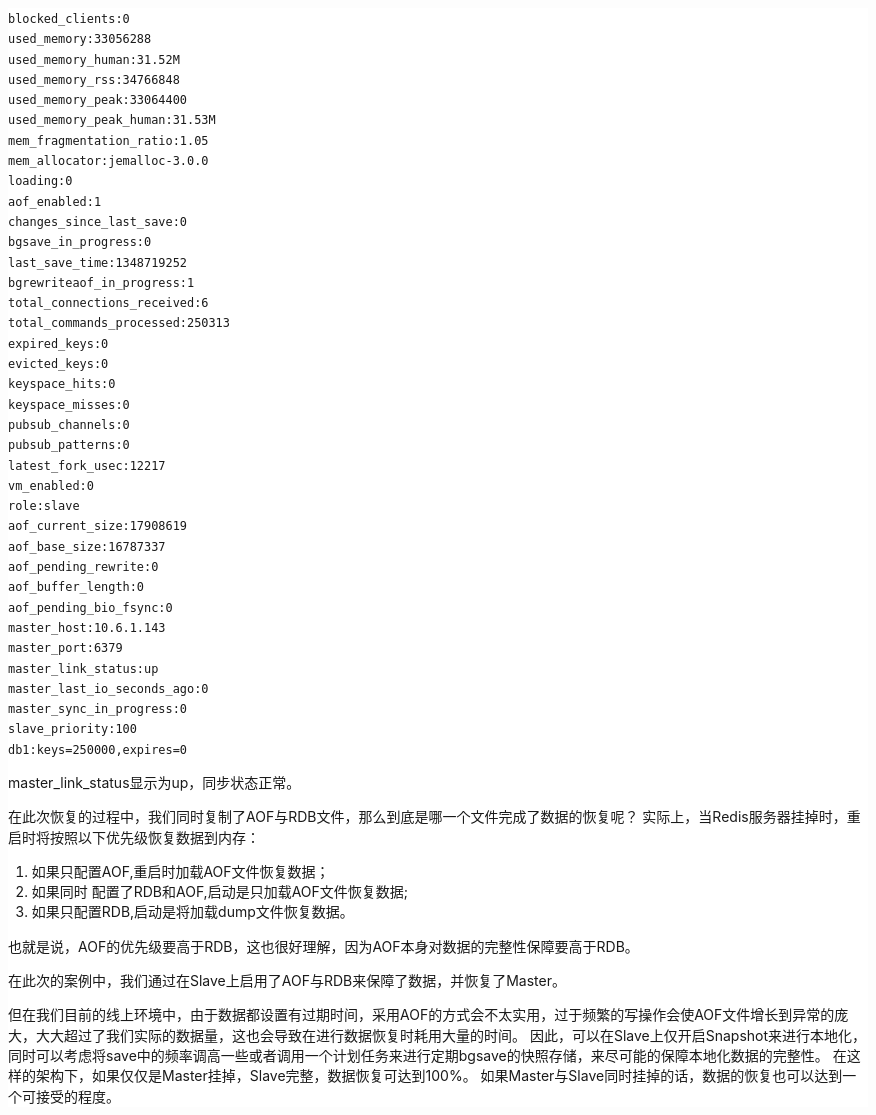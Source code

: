 ``` shell
blocked_clients:0
used_memory:33056288
used_memory_human:31.52M
used_memory_rss:34766848
used_memory_peak:33064400
used_memory_peak_human:31.53M
mem_fragmentation_ratio:1.05
mem_allocator:jemalloc-3.0.0
loading:0
aof_enabled:1
changes_since_last_save:0
bgsave_in_progress:0
last_save_time:1348719252
bgrewriteaof_in_progress:1
total_connections_received:6
total_commands_processed:250313
expired_keys:0
evicted_keys:0
keyspace_hits:0
keyspace_misses:0
pubsub_channels:0
pubsub_patterns:0
latest_fork_usec:12217
vm_enabled:0
role:slave
aof_current_size:17908619
aof_base_size:16787337
aof_pending_rewrite:0
aof_buffer_length:0
aof_pending_bio_fsync:0
master_host:10.6.1.143
master_port:6379
master_link_status:up
master_last_io_seconds_ago:0
master_sync_in_progress:0
slave_priority:100
db1:keys=250000,expires=0
```

master_link_status显示为up，同步状态正常。

在此次恢复的过程中，我们同时复制了AOF与RDB文件，那么到底是哪一个文件完成了数据的恢复呢？
实际上，当Redis服务器挂掉时，重启时将按照以下优先级恢复数据到内存：
1. 如果只配置AOF,重启时加载AOF文件恢复数据；
2. 如果同时 配置了RDB和AOF,启动是只加载AOF文件恢复数据;
3. 如果只配置RDB,启动是将加载dump文件恢复数据。

也就是说，AOF的优先级要高于RDB，这也很好理解，因为AOF本身对数据的完整性保障要高于RDB。

在此次的案例中，我们通过在Slave上启用了AOF与RDB来保障了数据，并恢复了Master。

但在我们目前的线上环境中，由于数据都设置有过期时间，采用AOF的方式会不太实用，过于频繁的写操作会使AOF文件增长到异常的庞大，大大超过了我们实际的数据量，这也会导致在进行数据恢复时耗用大量的时间。
因此，可以在Slave上仅开启Snapshot来进行本地化，同时可以考虑将save中的频率调高一些或者调用一个计划任务来进行定期bgsave的快照存储，来尽可能的保障本地化数据的完整性。
在这样的架构下，如果仅仅是Master挂掉，Slave完整，数据恢复可达到100%。
如果Master与Slave同时挂掉的话，数据的恢复也可以达到一个可接受的程度。
